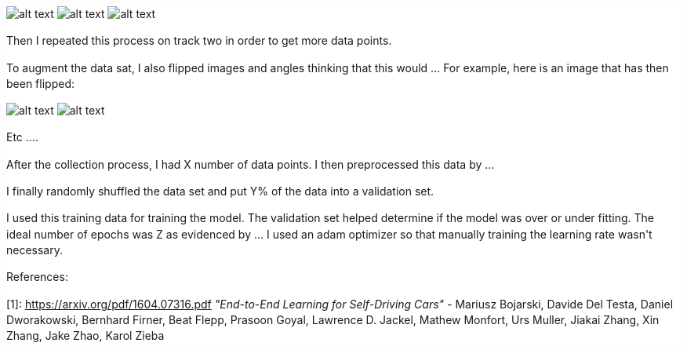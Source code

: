 ![alt text][image3]
![alt text][image4]
![alt text][image5]

Then I repeated this process on track two in order to get more data points.

To augment the data sat, I also flipped images and angles thinking that this would ... For example, here is an image that has then been flipped:

![alt text][image6]
![alt text][image7]

Etc ....

After the collection process, I had X number of data points. I then preprocessed this data by ...


I finally randomly shuffled the data set and put Y% of the data into a validation set. 

I used this training data for training the model. The validation set helped determine if the model was over or under fitting. The ideal number of epochs was Z as evidenced by ... I used an adam optimizer so that manually training the learning rate wasn't necessary.

References:

[1]: https://arxiv.org/pdf/1604.07316.pdf *"End-to-End Learning for Self-Driving Cars"* - Mariusz Bojarski, Davide Del Testa, Daniel Dworakowski, Bernhard Firner, Beat Flepp, Prasoon Goyal, Lawrence D. Jackel, Mathew Monfort, Urs Muller, Jiakai Zhang, Xin Zhang, Jake Zhao, Karol Zieba



[//]: # (Image References)
[image1]: ./examples/placeholder.png "Model Visualization"
[image2]: ./examples/placeholder.png "Grayscaling"
[image3]: ./examples/placeholder_small.png "Recovery Image"
[image4]: ./examples/placeholder_small.png "Recovery Image"
[image5]: ./examples/placeholder_small.png "Recovery Image"
[image6]: ./examples/placeholder_small.png "Normal Image"
[image7]: ./examples/placeholder_small.png "Flipped Image"